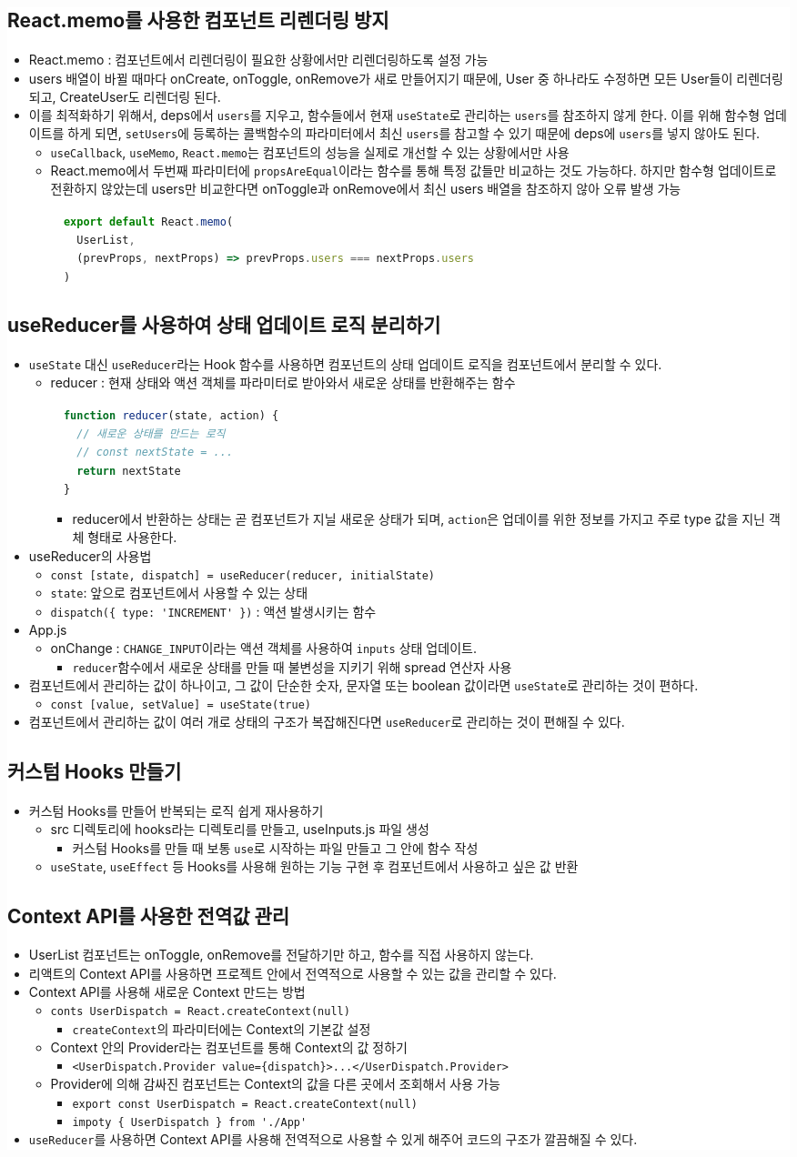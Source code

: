 ## React.memo를 사용한 컴포넌트 리렌더링 방지

- React.memo : 컴포넌트에서 리렌더링이 필요한 상황에서만 리렌더링하도록 설정 가능
- users 배열이 바뀔 때마다 onCreate, onToggle, onRemove가 새로 만들어지기 때문에, User 중 하나라도 수정하면 모든 User들이 리렌더링되고, CreateUser도 리렌더링 된다.
- 이를 최적화하기 위해서, deps에서 `users`를 지우고, 함수들에서 현재 `useState`로 관리하는 `users`를 참조하지 않게 한다. 이를 위해 함수형 업데이트를 하게 되면, `setUsers`에 등록하는 콜백함수의 파라미터에서 최신 `users`를 참고할 수 있기 때문에 deps에 `users`를 넣지 않아도 된다.
  - `useCallback`, `useMemo`, `React.memo`는 컴포넌트의 성능을 실제로 개선할 수 있는 상황에서만 사용
  - React.memo에서 두번째 파라미터에 `propsAreEqual`이라는 함수를 통해 특정 값들만 비교하는 것도 가능하다. 하지만 함수형 업데이트로 전환하지 않았는데 users만 비교한다면 onToggle과 onRemove에서 최신 users 배열을 참조하지 않아 오류 발생 가능
    ```javaScript
      export default React.memo(
        UserList,
        (prevProps, nextProps) => prevProps.users === nextProps.users
      )
    ```

## useReducer를 사용하여 상태 업데이트 로직 분리하기

- `useState` 대신 `useReducer`라는 Hook 함수를 사용하면 컴포넌트의 상태 업데이트 로직을 컴포넌트에서 분리할 수 있다.
  - reducer : 현재 상태와 액션 객체를 파라미터로 받아와서 새로운 상태를 반환해주는 함수
    ```javaScript
      function reducer(state, action) {
        // 새로운 상태를 만드는 로직
        // const nextState = ...
        return nextState
      }
    ```
    - reducer에서 반환하는 상태는 곧 컴포넌트가 지닐 새로운 상태가 되며, `action`은 업데이를 위한 정보를 가지고 주로 type 값을 지닌 객체 형태로 사용한다.
- useReducer의 사용법
  - `const [state, dispatch] = useReducer(reducer, initialState)`
  - `state`: 앞으로 컴포넌트에서 사용할 수 있는 상태
  - `dispatch({ type: 'INCREMENT' })` : 액션 발생시키는 함수
- App.js
  - onChange : `CHANGE_INPUT`이라는 액션 객체를 사용하여 `inputs` 상태 업데이트.
    - `reducer`함수에서 새로운 상태를 만들 때 불변성을 지키기 위해 spread 연산자 사용
- 컴포넌트에서 관리하는 값이 하나이고, 그 값이 단순한 숫자, 문자열 또는 boolean 값이라면 `useState`로 관리하는 것이 편하다.
  - `const [value, setValue] = useState(true)`
- 컴포넌트에서 관리하는 값이 여러 개로 상태의 구조가 복잡해진다면 `useReducer`로 관리하는 것이 편해질 수 있다.

## 커스텀 Hooks 만들기

- 커스텀 Hooks를 만들어 반복되는 로직 쉽게 재사용하기
  - src 디렉토리에 hooks라는 디렉토리를 만들고, useInputs.js 파일 생성
    - 커스텀 Hooks를 만들 때 보통 `use`로 시작하는 파일 만들고 그 안에 함수 작성
  - `useState`, `useEffect` 등 Hooks를 사용해 원하는 기능 구현 후 컴포넌트에서 사용하고 싶은 값 반환

## Context API를 사용한 전역값 관리

- UserList 컴포넌트는 onToggle, onRemove를 전달하기만 하고, 함수를 직접 사용하지 않는다.
- 리액트의 Context API를 사용하면 프로젝트 안에서 전역적으로 사용할 수 있는 값을 관리할 수 있다.
- Context API를 사용해 새로운 Context 만드는 방법
  - `conts UserDispatch = React.createContext(null)`
    - `createContext`의 파라미터에는 Context의 기본값 설정
  - Context 안의 Provider라는 컴포넌트를 통해 Context의 값 정하기
    - `<UserDispatch.Provider value={dispatch}>...</UserDispatch.Provider>`
  - Provider에 의해 감싸진 컴포넌트는 Context의 값을 다른 곳에서 조회해서 사용 가능
    - `export const UserDispatch = React.createContext(null)`
    - `impoty { UserDispatch } from './App'`
- `useReducer`를 사용하면 Context API를 사용해 전역적으로 사용할 수 있게 해주어 코드의 구조가 깔끔해질 수 있다.
